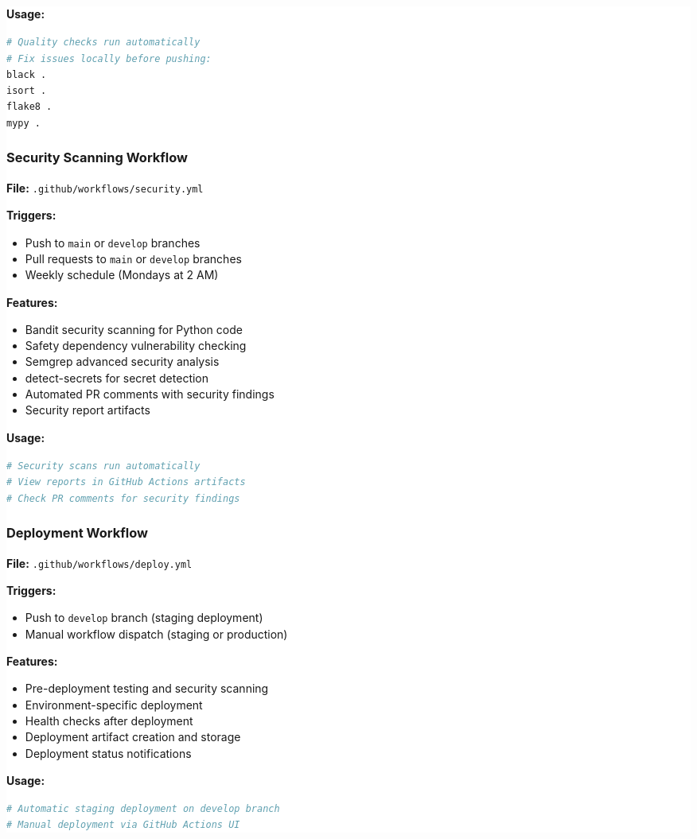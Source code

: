 **Usage:**

```bash
# Quality checks run automatically
# Fix issues locally before pushing:
black .
isort .
flake8 .
mypy .
```

### Security Scanning Workflow

**File:** `.github/workflows/security.yml`

**Triggers:**

- Push to `main` or `develop` branches
- Pull requests to `main` or `develop` branches
- Weekly schedule (Mondays at 2 AM)

**Features:**

- Bandit security scanning for Python code
- Safety dependency vulnerability checking
- Semgrep advanced security analysis
- detect-secrets for secret detection
- Automated PR comments with security findings
- Security report artifacts

**Usage:**

```bash
# Security scans run automatically
# View reports in GitHub Actions artifacts
# Check PR comments for security findings
```

### Deployment Workflow

**File:** `.github/workflows/deploy.yml`

**Triggers:**

- Push to `develop` branch (staging deployment)
- Manual workflow dispatch (staging or production)

**Features:**

- Pre-deployment testing and security scanning
- Environment-specific deployment
- Health checks after deployment
- Deployment artifact creation and storage
- Deployment status notifications

**Usage:**

```bash
# Automatic staging deployment on develop branch
# Manual deployment via GitHub Actions UI
```
